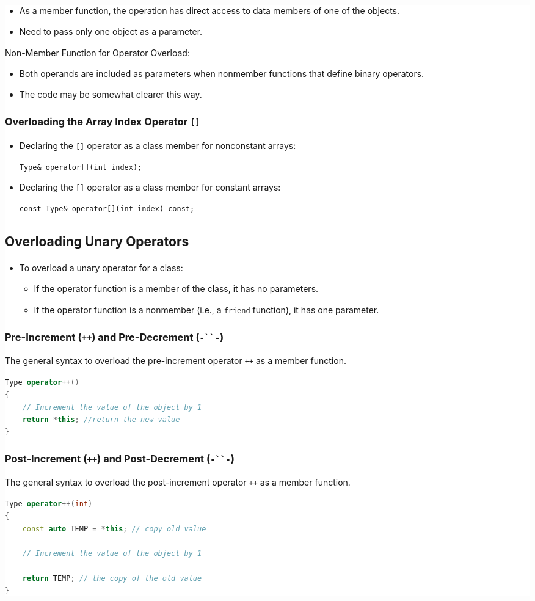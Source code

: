 - As a member function, the operation has direct access to data members
  of one of the objects.

- Need to pass only one object as a parameter.

Non-Member Function for Operator Overload:

- Both operands are included as parameters when nonmember functions that
  define binary operators.

- The code may be somewhat clearer this way.

### Overloading the Array Index Operator `[]`

- Declaring the `[]` operator as a class member for nonconstant arrays:

      Type& operator[](int index);

- Declaring the `[]` operator as a class member for constant arrays:

      const Type& operator[](int index) const;

## Overloading Unary Operators

- To overload a unary operator for a class:

  - If the operator function is a member of the class, it has no
    parameters.

  - If the operator function is a nonmember (i.e., a `friend` function),
    it has one parameter.

### Pre-Increment (`++`) and Pre-Decrement (`-``-`)

The general syntax to overload the pre-increment operator `++` as a
member function.

```cpp
Type operator++()
{
    // Increment the value of the object by 1
    return *this; //return the new value
}
```

### Post-Increment (`++`) and Post-Decrement (`-``-`)

The general syntax to overload the post-increment operator `++` as a
member function.

```cpp
Type operator++(int)
{
    const auto TEMP = *this; // copy old value

    // Increment the value of the object by 1

    return TEMP; // the copy of the old value
}
```
